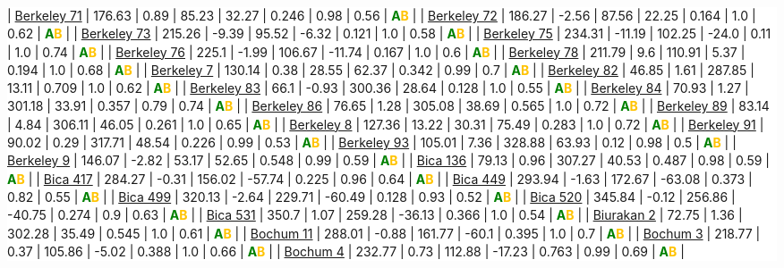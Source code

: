 | [Berkeley 71](https://ucc.ar/_clusters/berkeley71/) | 176.63 | 0.89 | 85.23 | 32.27 | 0.246 | 0.98 | 0.56 | <span style="color: green; font-weight: bold;">A</span><span style="color: #FFC300; font-weight: bold;">B</span> |
| [Berkeley 72](https://ucc.ar/_clusters/berkeley72/) | 186.27 | -2.56 | 87.56 | 22.25 | 0.164 | 1.0 | 0.62 | <span style="color: green; font-weight: bold;">A</span><span style="color: #FFC300; font-weight: bold;">B</span> |
| [Berkeley 73](https://ucc.ar/_clusters/berkeley73/) | 215.26 | -9.39 | 95.52 | -6.32 | 0.121 | 1.0 | 0.58 | <span style="color: green; font-weight: bold;">A</span><span style="color: #FFC300; font-weight: bold;">B</span> |
| [Berkeley 75](https://ucc.ar/_clusters/berkeley75/) | 234.31 | -11.19 | 102.25 | -24.0 | 0.11 | 1.0 | 0.74 | <span style="color: green; font-weight: bold;">A</span><span style="color: #FFC300; font-weight: bold;">B</span> |
| [Berkeley 76](https://ucc.ar/_clusters/berkeley76/) | 225.1 | -1.99 | 106.67 | -11.74 | 0.167 | 1.0 | 0.6 | <span style="color: green; font-weight: bold;">A</span><span style="color: #FFC300; font-weight: bold;">B</span> |
| [Berkeley 78](https://ucc.ar/_clusters/berkeley78/) | 211.79 | 9.6 | 110.91 | 5.37 | 0.194 | 1.0 | 0.68 | <span style="color: green; font-weight: bold;">A</span><span style="color: #FFC300; font-weight: bold;">B</span> |
| [Berkeley 7](https://ucc.ar/_clusters/berkeley7/) | 130.14 | 0.38 | 28.55 | 62.37 | 0.342 | 0.99 | 0.7 | <span style="color: green; font-weight: bold;">A</span><span style="color: #FFC300; font-weight: bold;">B</span> |
| [Berkeley 82](https://ucc.ar/_clusters/berkeley82/) | 46.85 | 1.61 | 287.85 | 13.11 | 0.709 | 1.0 | 0.62 | <span style="color: green; font-weight: bold;">A</span><span style="color: #FFC300; font-weight: bold;">B</span> |
| [Berkeley 83](https://ucc.ar/_clusters/berkeley83/) | 66.1 | -0.93 | 300.36 | 28.64 | 0.128 | 1.0 | 0.55 | <span style="color: green; font-weight: bold;">A</span><span style="color: #FFC300; font-weight: bold;">B</span> |
| [Berkeley 84](https://ucc.ar/_clusters/berkeley84/) | 70.93 | 1.27 | 301.18 | 33.91 | 0.357 | 0.79 | 0.74 | <span style="color: green; font-weight: bold;">A</span><span style="color: #FFC300; font-weight: bold;">B</span> |
| [Berkeley 86](https://ucc.ar/_clusters/berkeley86/) | 76.65 | 1.28 | 305.08 | 38.69 | 0.565 | 1.0 | 0.72 | <span style="color: green; font-weight: bold;">A</span><span style="color: #FFC300; font-weight: bold;">B</span> |
| [Berkeley 89](https://ucc.ar/_clusters/berkeley89/) | 83.14 | 4.84 | 306.11 | 46.05 | 0.261 | 1.0 | 0.65 | <span style="color: green; font-weight: bold;">A</span><span style="color: #FFC300; font-weight: bold;">B</span> |
| [Berkeley 8](https://ucc.ar/_clusters/berkeley8/) | 127.36 | 13.22 | 30.31 | 75.49 | 0.283 | 1.0 | 0.72 | <span style="color: green; font-weight: bold;">A</span><span style="color: #FFC300; font-weight: bold;">B</span> |
| [Berkeley 91](https://ucc.ar/_clusters/berkeley91/) | 90.02 | 0.29 | 317.71 | 48.54 | 0.226 | 0.99 | 0.53 | <span style="color: green; font-weight: bold;">A</span><span style="color: #FFC300; font-weight: bold;">B</span> |
| [Berkeley 93](https://ucc.ar/_clusters/berkeley93/) | 105.01 | 7.36 | 328.88 | 63.93 | 0.12 | 0.98 | 0.5 | <span style="color: green; font-weight: bold;">A</span><span style="color: #FFC300; font-weight: bold;">B</span> |
| [Berkeley 9](https://ucc.ar/_clusters/berkeley9/) | 146.07 | -2.82 | 53.17 | 52.65 | 0.548 | 0.99 | 0.59 | <span style="color: green; font-weight: bold;">A</span><span style="color: #FFC300; font-weight: bold;">B</span> |
| [Bica 136](https://ucc.ar/_clusters/bica136/) | 79.13 | 0.96 | 307.27 | 40.53 | 0.487 | 0.98 | 0.59 | <span style="color: green; font-weight: bold;">A</span><span style="color: #FFC300; font-weight: bold;">B</span> |
| [Bica 417](https://ucc.ar/_clusters/bica417/) | 284.27 | -0.31 | 156.02 | -57.74 | 0.225 | 0.96 | 0.64 | <span style="color: green; font-weight: bold;">A</span><span style="color: #FFC300; font-weight: bold;">B</span> |
| [Bica 449](https://ucc.ar/_clusters/bica449/) | 293.94 | -1.63 | 172.67 | -63.08 | 0.373 | 0.82 | 0.55 | <span style="color: green; font-weight: bold;">A</span><span style="color: #FFC300; font-weight: bold;">B</span> |
| [Bica 499](https://ucc.ar/_clusters/bica499/) | 320.13 | -2.64 | 229.71 | -60.49 | 0.128 | 0.93 | 0.52 | <span style="color: green; font-weight: bold;">A</span><span style="color: #FFC300; font-weight: bold;">B</span> |
| [Bica 520](https://ucc.ar/_clusters/bica520/) | 345.84 | -0.12 | 256.86 | -40.75 | 0.274 | 0.9 | 0.63 | <span style="color: green; font-weight: bold;">A</span><span style="color: #FFC300; font-weight: bold;">B</span> |
| [Bica 531](https://ucc.ar/_clusters/bica531/) | 350.7 | 1.07 | 259.28 | -36.13 | 0.366 | 1.0 | 0.54 | <span style="color: green; font-weight: bold;">A</span><span style="color: #FFC300; font-weight: bold;">B</span> |
| [Biurakan 2](https://ucc.ar/_clusters/biurakan2/) | 72.75 | 1.36 | 302.28 | 35.49 | 0.545 | 1.0 | 0.61 | <span style="color: green; font-weight: bold;">A</span><span style="color: #FFC300; font-weight: bold;">B</span> |
| [Bochum 11](https://ucc.ar/_clusters/bochum11/) | 288.01 | -0.88 | 161.77 | -60.1 | 0.395 | 1.0 | 0.7 | <span style="color: green; font-weight: bold;">A</span><span style="color: #FFC300; font-weight: bold;">B</span> |
| [Bochum 3](https://ucc.ar/_clusters/bochum3/) | 218.77 | 0.37 | 105.86 | -5.02 | 0.388 | 1.0 | 0.66 | <span style="color: green; font-weight: bold;">A</span><span style="color: #FFC300; font-weight: bold;">B</span> |
| [Bochum 4](https://ucc.ar/_clusters/bochum4/) | 232.77 | 0.73 | 112.88 | -17.23 | 0.763 | 0.99 | 0.69 | <span style="color: green; font-weight: bold;">A</span><span style="color: #FFC300; font-weight: bold;">B</span> |